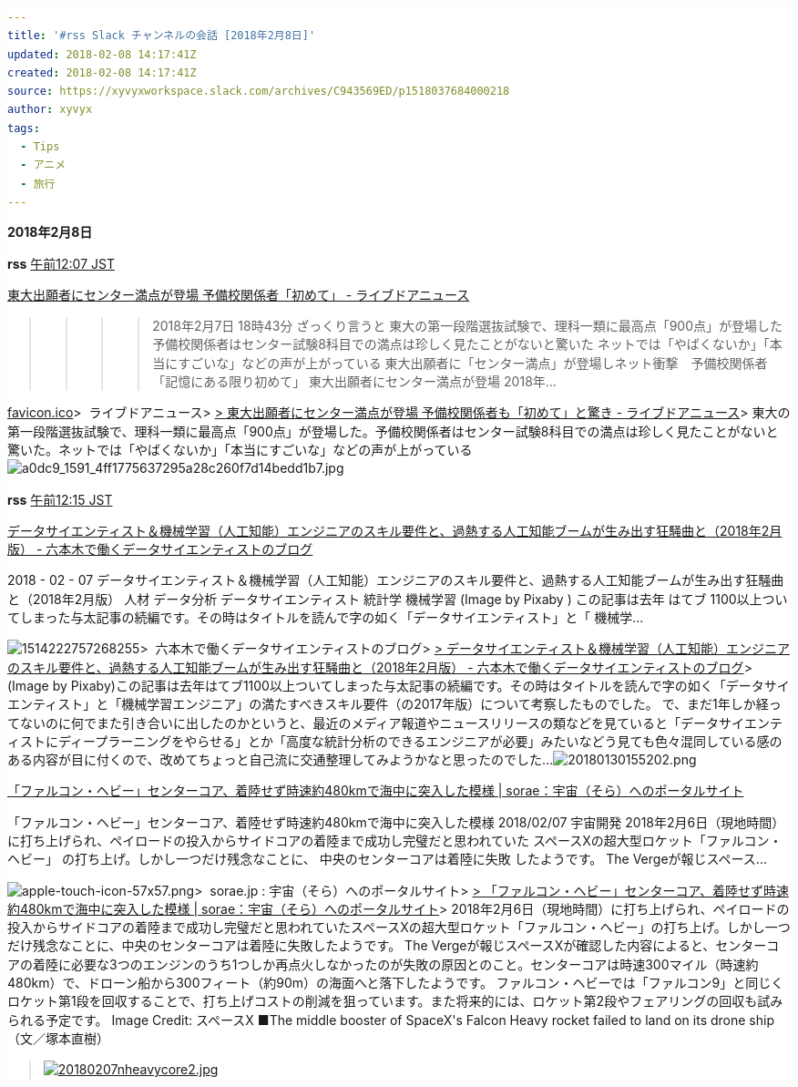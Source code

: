 ```yaml
---
title: '#rss Slack チャンネルの会話 [2018年2月8日]'
updated: 2018-02-08 14:17:41Z
created: 2018-02-08 14:17:41Z
source: https://xyvyxworkspace.slack.com/archives/C943569ED/p1518037684000218
author: xyvyx
tags:
  - Tips
  - アニメ
  - 旅行
---
```


**2018年2月8日**

**rss** [午前12:07 JST](https://xyvyxworkspace.slack.com/archives/C943569ED/p1518016038000541)

[東大出願者にセンター満点が登場 予備校関係者「初めて」 - ライブドアニュース](http://news.livedoor.com/article/detail/14269652/)

> > > > 2018年2月7日 18時43分 ざっくり言うと 東大の第一段階選抜試験で、理科一類に最高点「900点」が登場した 予備校関係者はセンター試験8科目での満点は珍しく見たことがないと驚いた ネットでは「やばくないか」「本当にすごいな」などの声が上がっている 東大出願者に「センター満点」が登場しネット衝撃　予備校関係者「記憶にある限り初めて」 東大出願者にセンター満点が登場 2018年...

>

[favicon.ico](../_resources/favicon-5.ico)>  ライブドアニュース> [> 東大出願者にセンター満点が登場 予備校関係者も「初めて」と驚き - ライブドアニュース](http://news.livedoor.com/article/detail/14269652/)> 東大の第一段階選抜試験で、理科一類に最高点「900点」が登場した。予備校関係者はセンター試験8科目での満点は珍しく見たことがないと驚いた。ネットでは「やばくないか」「本当にすごいな」などの声が上がっている![a0dc9_1591_4ff1775637295a28c260f7d14bedd1b7.jpg](../_resources/a0dc9_1591_4ff1775637295a28c260f7d14bedd1b7.jpg)

**rss** [午前12:15 JST](https://xyvyxworkspace.slack.com/archives/C943569ED/p1518016551000564)

[データサイエンティスト＆機械学習（人工知能）エンジニアのスキル要件と、過熱する人工知能ブームが生み出す狂騒曲と（2018年2月版） - 六本木で働くデータサイエンティストのブログ](http://tjo.hatenablog.com/entry/2018/02/07/190000)

2018 - 02 - 07 データサイエンティスト＆機械学習（人工知能）エンジニアのスキル要件と、過熱する人工知能ブームが生み出す狂騒曲と（2018年2月版） 人材 データ分析 データサイエンティスト 統計学 機械学習 (Image by Pixaby ) この記事は去年 はてブ 1100以上ついてしまった与太記事の続編です。その時はタイトルを読んで字の如く「データサイエンティスト」と「 機械学...

>

![1514222757268255](../_resources/1514222757268255)>  六本木で働くデータサイエンティストのブログ> [> データサイエンティスト＆機械学習（人工知能）エンジニアのスキル要件と、過熱する人工知能ブームが生み出す狂騒曲と（2018年2月版） - 六本木で働くデータサイエンティストのブログ](http://tjo.hatenablog.com/entry/2018/02/07/190000)> (Image by Pixaby)この記事は去年はてブ1100以上ついてしまった与太記事の続編です。その時はタイトルを読んで字の如く「データサイエンティスト」と「機械学習エンジニア」の満たすべきスキル要件（の2017年版）について考察したものでした。 で、まだ1年しか経ってないのに何でまた引き合いに出したのかというと、最近のメディア報道やニュースリリースの類などを見ていると「データサイエンティストにディープラーニングをやらせる」とか「高度な統計分析のできるエンジニアが必要」みたいなどう見ても色々混同している感のある内容が目に付くので、改めてちょっと自己流に交通整理してみようかなと思ったのでした…![20180130155202.png](../_resources/20180130155202.png)

[「ファルコン・ヘビー」センターコア、着陸せず時速約480kmで海中に突入した模様 | sorae：宇宙（そら）へのポータルサイト](http://sorae.info/030201/2018_02_07_heavycore.html)

「ファルコン・ヘビー」センターコア、着陸せず時速約480kmで海中に突入した模様 2018/02/07 宇宙開発 2018年2月6日（現地時間）に打ち上げられ、ペイロードの投入からサイドコアの着陸まで成功し完璧だと思われていた スペースXの超大型ロケット「ファルコン・ヘビー」 の打ち上げ。しかし一つだけ残念なことに、 中央のセンターコアは着陸に失敗 したようです。 The Vergeが報じスペース...

>

![apple-touch-icon-57x57.png](../_resources/apple-touch-icon-57x57-3.png)>  sorae.jp : 宇宙（そら）へのポータルサイト> [> 「ファルコン・ヘビー」センターコア、着陸せず時速約480kmで海中に突入した模様 | sorae：宇宙（そら）へのポータルサイト](http://sorae.info/030201/2018_02_07_heavycore.html)> 2018年2月6日（現地時間）に打ち上げられ、ペイロードの投入からサイドコアの着陸まで成功し完璧だと思われていたスペースXの超大型ロケット「ファルコン・ヘビー」の打ち上げ。しかし一つだけ残念なことに、中央のセンターコアは着陸に失敗したようです。 The Vergeが報じスペースXが確認した内容によると、センターコアの着陸に必要な3つのエンジンのうち1つしか再点火しなかったのが失敗の原因とのこと。センターコアは時速300マイル（時速約480km）で、ドローン船から300フィート（約90m）の海面へと落下したようです。 ファルコン・ヘビーでは「ファルコン9」と同じくロケット第1段を回収することで、打ち上げコストの削減を狙っています。また将来的には、ロケット第2段やフェアリングの回収も試みられる予定です。 Image Credit: スペースX ■The middle booster of SpaceX's Falcon Heavy rocket failed to land on its drone ship （文／塚本直樹）

> [![20180207nheavycore2.jpg](../_resources/20180207nheavycore2.jpg)](http://sorae.info/030201/2018_02_07_heavycore.html)
